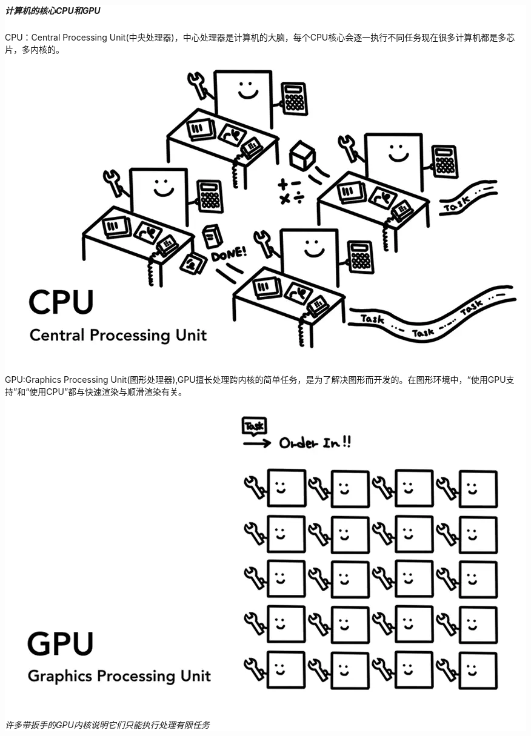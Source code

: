 
##### 计算机的核心CPU和GPU

CPU：Central Processing Unit(中央处理器)，中心处理器是计算机的大脑，每个CPU核心会逐一执行不同任务现在很多计算机都是多芯片，多内核的。

![image](https://github.com/caihaihong/caihaihong.github.io/blob/master/imgs/broswer/22.png?raw=true)


GPU:Graphics Processing Unit(图形处理器),GPU擅长处理跨内核的简单任务，是为了解决图形而开发的。在图形环境中，“使用GPU支持”和“使用CPU”都与快速渲染与顺滑渲染有关。


![image](https://github.com/caihaihong/caihaihong.github.io/blob/master/imgs/broswer/24.png?raw=true) 
###### 许多带扳手的GPU内核说明它们只能执行处理有限任务
